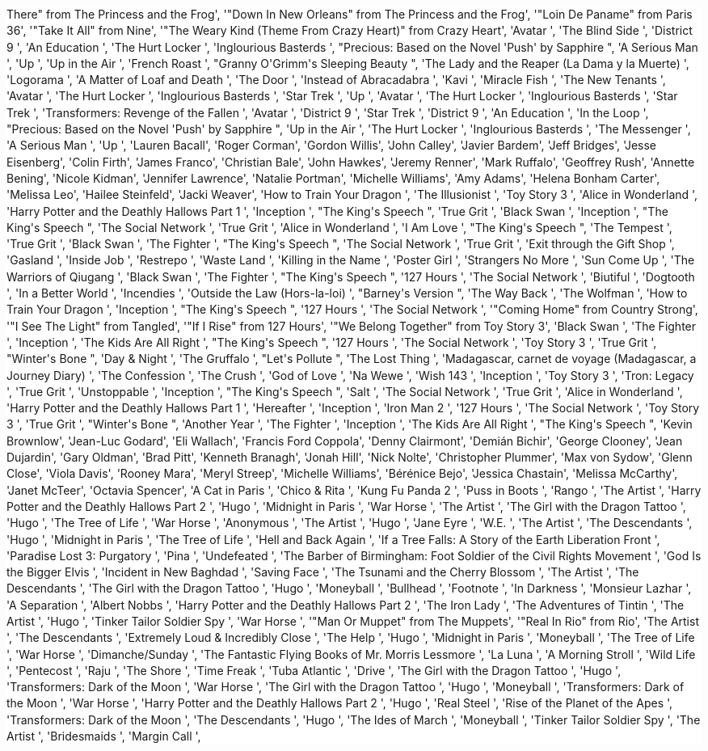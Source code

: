 There" from The Princess and the Frog', '"Down In New Orleans" from The Princess and the Frog', '"Loin De Paname" from Paris 36', '"Take It All" from Nine', '"The Weary Kind (Theme From Crazy Heart)" from Crazy Heart', 'Avatar ', 'The Blind Side ', 'District 9 ', 'An Education ', 'The Hurt Locker ', 'Inglourious Basterds ', "Precious: Based on the Novel 'Push' by Sapphire ", 'A Serious Man ', 'Up ', 'Up in the Air ', 'French Roast ', "Granny O'Grimm's Sleeping Beauty ", 'The Lady and the Reaper (La Dama y la Muerte) ', 'Logorama ', 'A Matter of Loaf and Death ', 'The Door ', 'Instead of Abracadabra ', 'Kavi ', 'Miracle Fish ', 'The New Tenants ', 'Avatar ', 'The Hurt Locker ', 'Inglourious Basterds ', 'Star Trek ', 'Up ', 'Avatar ', 'The Hurt Locker ', 'Inglourious Basterds ', 'Star Trek ', 'Transformers: Revenge of the Fallen ', 'Avatar ', 'District 9 ', 'Star Trek ', 'District 9 ', 'An Education ', 'In the Loop ', "Precious: Based on the Novel 'Push' by Sapphire ", 'Up in the Air ', 'The Hurt Locker ', 'Inglourious Basterds ', 'The Messenger ', 'A Serious Man ', 'Up ', 'Lauren Bacall', 'Roger Corman', 'Gordon Willis', 'John Calley', 'Javier Bardem', 'Jeff Bridges', 'Jesse Eisenberg', 'Colin Firth', 'James Franco', 'Christian Bale', 'John Hawkes', 'Jeremy Renner', 'Mark Ruffalo', 'Geoffrey Rush', 'Annette Bening', 'Nicole Kidman', 'Jennifer Lawrence', 'Natalie Portman', 'Michelle Williams', 'Amy Adams', 'Helena Bonham Carter', 'Melissa Leo', 'Hailee Steinfeld', 'Jacki Weaver', 'How to Train Your Dragon ', 'The Illusionist ', 'Toy Story 3 ', 'Alice in Wonderland ', 'Harry Potter and the Deathly Hallows Part 1 ', 'Inception ', "The King's Speech ", 'True Grit ', 'Black Swan ', 'Inception ', "The King's Speech ", 'The Social Network ', 'True Grit ', 'Alice in Wonderland ', 'I Am Love ', "The King's Speech ", 'The Tempest ', 'True Grit ', 'Black Swan ', 'The Fighter ', "The King's Speech ", 'The Social Network ', 'True Grit ', 'Exit through the Gift Shop ', 'Gasland ', 'Inside Job ', 'Restrepo ', 'Waste Land ', 'Killing in the Name ', 'Poster Girl ', 'Strangers No More ', 'Sun Come Up ', 'The Warriors of Qiugang ', 'Black Swan ', 'The Fighter ', "The King's Speech ", '127 Hours ', 'The Social Network ', 'Biutiful ', 'Dogtooth ', 'In a Better World ', 'Incendies ', 'Outside the Law (Hors-la-loi) ', "Barney's Version ", 'The Way Back ', 'The Wolfman ', 'How to Train Your Dragon ', 'Inception ', "The King's Speech ", '127 Hours ', 'The Social Network ', '"Coming Home" from Country Strong', '"I See The Light" from Tangled', '"If I Rise" from 127 Hours', '"We Belong Together" from Toy Story 3', 'Black Swan ', 'The Fighter ', 'Inception ', 'The Kids Are All Right ', "The King's Speech ", '127 Hours ', 'The Social Network ', 'Toy Story 3 ', 'True Grit ', "Winter's Bone ", 'Day & Night ', 'The Gruffalo ', "Let's Pollute ", 'The Lost Thing ', 'Madagascar, carnet de voyage (Madagascar, a Journey Diary) ', 'The Confession ', 'The Crush ', 'God of Love ', 'Na Wewe ', 'Wish 143 ', 'Inception ', 'Toy Story 3 ', 'Tron: Legacy ', 'True Grit ', 'Unstoppable ', 'Inception ', "The King's Speech ", 'Salt ', 'The Social Network ', 'True Grit ', 'Alice in Wonderland ', 'Harry Potter and the Deathly Hallows Part 1 ', 'Hereafter ', 'Inception ', 'Iron Man 2 ', '127 Hours ', 'The Social Network ', 'Toy Story 3 ', 'True Grit ', "Winter's Bone ", 'Another Year ', 'The Fighter ', 'Inception ', 'The Kids Are All Right ', "The King's Speech ", 'Kevin Brownlow', 'Jean-Luc Godard', 'Eli Wallach', 'Francis Ford Coppola', 'Denny Clairmont', 'Demián Bichir', 'George Clooney', 'Jean Dujardin', 'Gary Oldman', 'Brad Pitt', 'Kenneth Branagh', 'Jonah Hill', 'Nick Nolte', 'Christopher Plummer', 'Max von Sydow', 'Glenn Close', 'Viola Davis', 'Rooney Mara', 'Meryl Streep', 'Michelle Williams', 'Bérénice Bejo', 'Jessica Chastain', 'Melissa McCarthy', 'Janet McTeer', 'Octavia Spencer', 'A Cat in Paris ', 'Chico & Rita ', 'Kung Fu Panda 2 ', 'Puss in Boots ', 'Rango ', 'The Artist ', 'Harry Potter and the Deathly Hallows Part 2 ', 'Hugo ', 'Midnight in Paris ', 'War Horse ', 'The Artist ', 'The Girl with the Dragon Tattoo ', 'Hugo ', 'The Tree of Life ', 'War Horse ', 'Anonymous ', 'The Artist ', 'Hugo ', 'Jane Eyre ', 'W.E. ', 'The Artist ', 'The Descendants ', 'Hugo ', 'Midnight in Paris ', 'The Tree of Life ', 'Hell and Back Again ', 'If a Tree Falls: A Story of the Earth Liberation Front ', 'Paradise Lost 3: Purgatory ', 'Pina ', 'Undefeated ', 'The Barber of Birmingham: Foot Soldier of the Civil Rights Movement ', 'God Is the Bigger Elvis ', 'Incident in New Baghdad ', 'Saving Face ', 'The Tsunami and the Cherry Blossom ', 'The Artist ', 'The Descendants ', 'The Girl with the Dragon Tattoo ', 'Hugo ', 'Moneyball ', 'Bullhead ', 'Footnote ', 'In Darkness ', 'Monsieur Lazhar ', 'A Separation ', 'Albert Nobbs ', 'Harry Potter and the Deathly Hallows Part 2 ', 'The Iron Lady ', 'The Adventures of Tintin ', 'The Artist ', 'Hugo ', 'Tinker Tailor Soldier Spy ', 'War Horse ', '"Man Or Muppet" from The Muppets', '"Real In Rio" from Rio', 'The Artist ', 'The Descendants ', 'Extremely Loud & Incredibly Close ', 'The Help ', 'Hugo ', 'Midnight in Paris ', 'Moneyball ', 'The Tree of Life ', 'War Horse ', 'Dimanche/Sunday ', 'The Fantastic Flying Books of Mr. Morris Lessmore ', 'La Luna ', 'A Morning Stroll ', 'Wild Life ', 'Pentecost ', 'Raju ', 'The Shore ', 'Time Freak ', 'Tuba Atlantic ', 'Drive ', 'The Girl with the Dragon Tattoo ', 'Hugo ', 'Transformers: Dark of the Moon ', 'War Horse ', 'The Girl with the Dragon Tattoo ', 'Hugo ', 'Moneyball ', 'Transformers: Dark of the Moon ', 'War Horse ', 'Harry Potter and the Deathly Hallows Part 2 ', 'Hugo ', 'Real Steel ', 'Rise of the Planet of the Apes ', 'Transformers: Dark of the Moon ', 'The Descendants ', 'Hugo ', 'The Ides of March ', 'Moneyball ', 'Tinker Tailor Soldier Spy ', 'The Artist ', 'Bridesmaids ', 'Margin Call ',